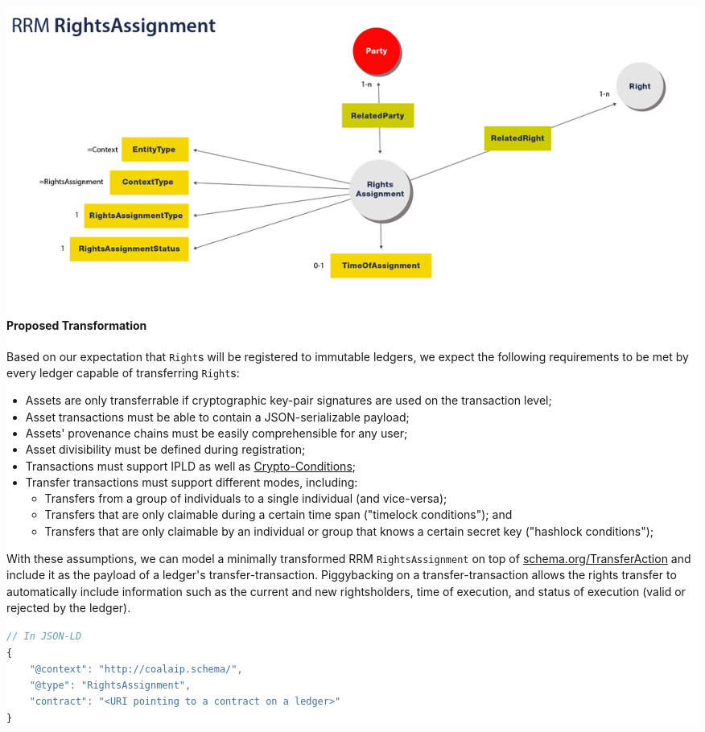 ![](media/rrmrightsassignment.png)


#### Proposed Transformation

Based on our expectation that `Right`s will be registered to immutable ledgers, we expect the
following requirements to be met by every ledger capable of transferring `Right`s:

- Assets are only transferrable if cryptographic key-pair signatures are used on the transaction
  level;
- Asset transactions must be able to contain a JSON-serializable payload;
- Assets' provenance chains must be easily comprehensible for any user;
- Asset divisibility must be defined during registration;
- Transactions must support IPLD as well as [Crypto-Conditions](https://interledger.org/five-bells-condition/spec.html);
- Transfer transactions must support different modes, including:
    - Transfers from a group of individuals to a single individual (and vice-versa);
    - Transfers that are only claimable during a certain time span ("timelock conditions"); and
    - Transfers that are only claimable by an individual or group that knows a certain secret key
      ("hashlock conditions");


With these assumptions, we can model a minimally transformed RRM `RightsAssignment` on top of
[schema.org/TransferAction](http://schema.org/TransferAction) and include it as the payload of a
ledger's transfer-transaction. Piggybacking on a transfer-transaction allows the rights transfer to
automatically include information such as the current and new rightsholders, time of execution, and
status of execution (valid or rejected by the ledger).


```javascript
// In JSON-LD
{
    "@context": "http://coalaip.schema/",
    "@type": "RightsAssignment",
    "contract": "<URI pointing to a contract on a ledger>"
}
```

